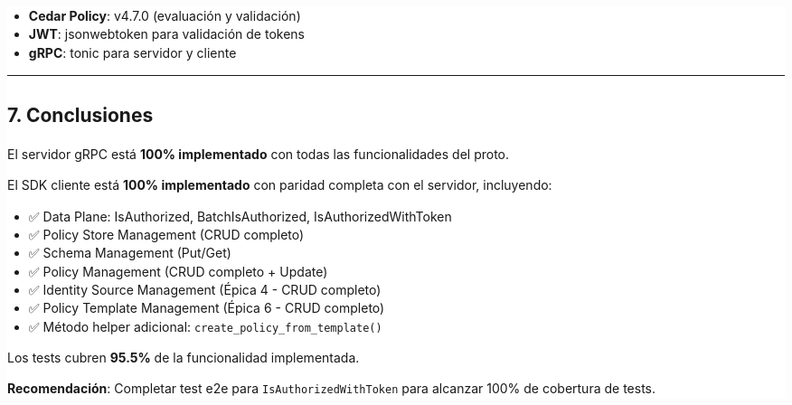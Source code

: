 - **Cedar Policy**: v4.7.0 (evaluación y validación)
- **JWT**: jsonwebtoken para validación de tokens
- **gRPC**: tonic para servidor y cliente

---

## 7. Conclusiones

El servidor gRPC está **100% implementado** con todas las funcionalidades del proto.

El SDK cliente está **100% implementado** con paridad completa con el servidor, incluyendo:
- ✅ Data Plane: IsAuthorized, BatchIsAuthorized, IsAuthorizedWithToken
- ✅ Policy Store Management (CRUD completo)
- ✅ Schema Management (Put/Get)
- ✅ Policy Management (CRUD completo + Update)
- ✅ Identity Source Management (Épica 4 - CRUD completo)
- ✅ Policy Template Management (Épica 6 - CRUD completo)
- ✅ Método helper adicional: `create_policy_from_template()`

Los tests cubren **95.5%** de la funcionalidad implementada.

**Recomendación**: Completar test e2e para `IsAuthorizedWithToken` para alcanzar 100% de cobertura de tests.
